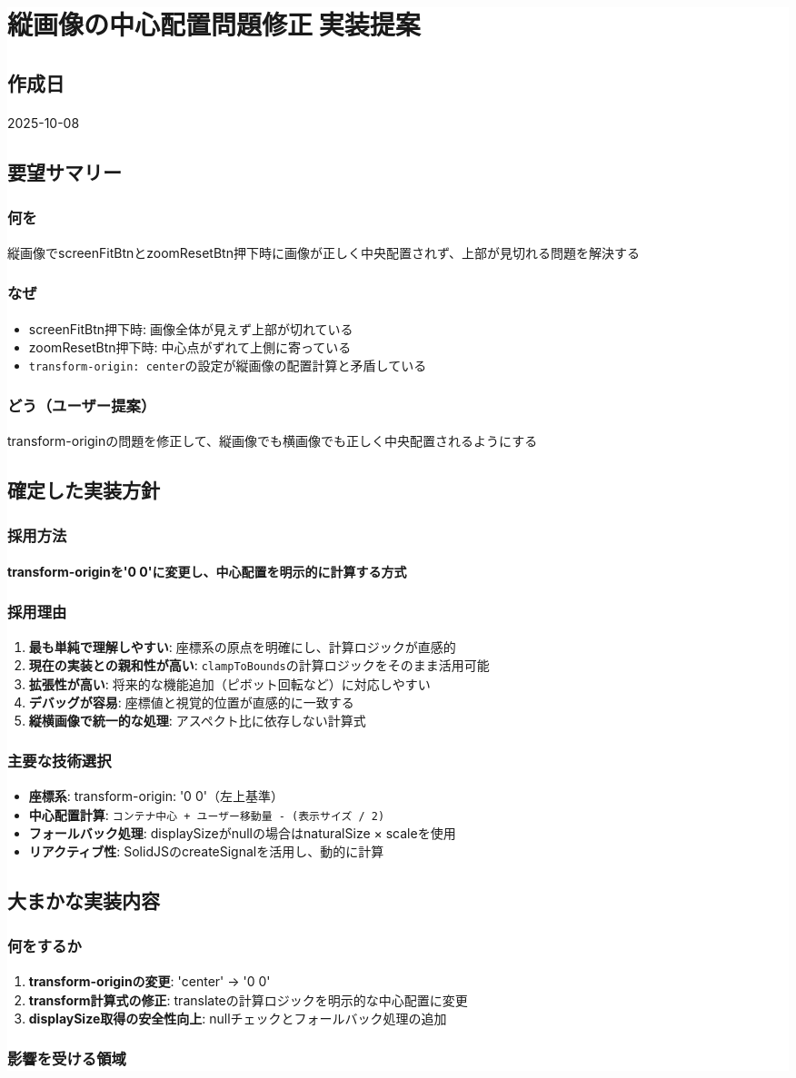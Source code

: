 # 縦画像の中心配置問題修正 実装提案

## 作成日
2025-10-08

## 要望サマリー

### 何を
縦画像でscreenFitBtnとzoomResetBtn押下時に画像が正しく中央配置されず、上部が見切れる問題を解決する

### なぜ
- screenFitBtn押下時: 画像全体が見えず上部が切れている
- zoomResetBtn押下時: 中心点がずれて上側に寄っている
- `transform-origin: center`の設定が縦画像の配置計算と矛盾している

### どう（ユーザー提案）
transform-originの問題を修正して、縦画像でも横画像でも正しく中央配置されるようにする

## 確定した実装方針

### 採用方法
**transform-originを'0 0'に変更し、中心配置を明示的に計算する方式**

### 採用理由
1. **最も単純で理解しやすい**: 座標系の原点を明確にし、計算ロジックが直感的
2. **現在の実装との親和性が高い**: `clampToBounds`の計算ロジックをそのまま活用可能
3. **拡張性が高い**: 将来的な機能追加（ピボット回転など）に対応しやすい
4. **デバッグが容易**: 座標値と視覚的位置が直感的に一致する
5. **縦横画像で統一的な処理**: アスペクト比に依存しない計算式

### 主要な技術選択

- **座標系**: transform-origin: '0 0'（左上基準）
- **中心配置計算**: `コンテナ中心 + ユーザー移動量 - (表示サイズ / 2)`
- **フォールバック処理**: displaySizeがnullの場合はnaturalSize × scaleを使用
- **リアクティブ性**: SolidJSのcreateSignalを活用し、動的に計算

## 大まかな実装内容

### 何をするか

1. **transform-originの変更**: 'center' → '0 0'
2. **transform計算式の修正**: translateの計算ロジックを明示的な中心配置に変更
3. **displaySize取得の安全性向上**: nullチェックとフォールバック処理の追加

### 影響を受ける領域

